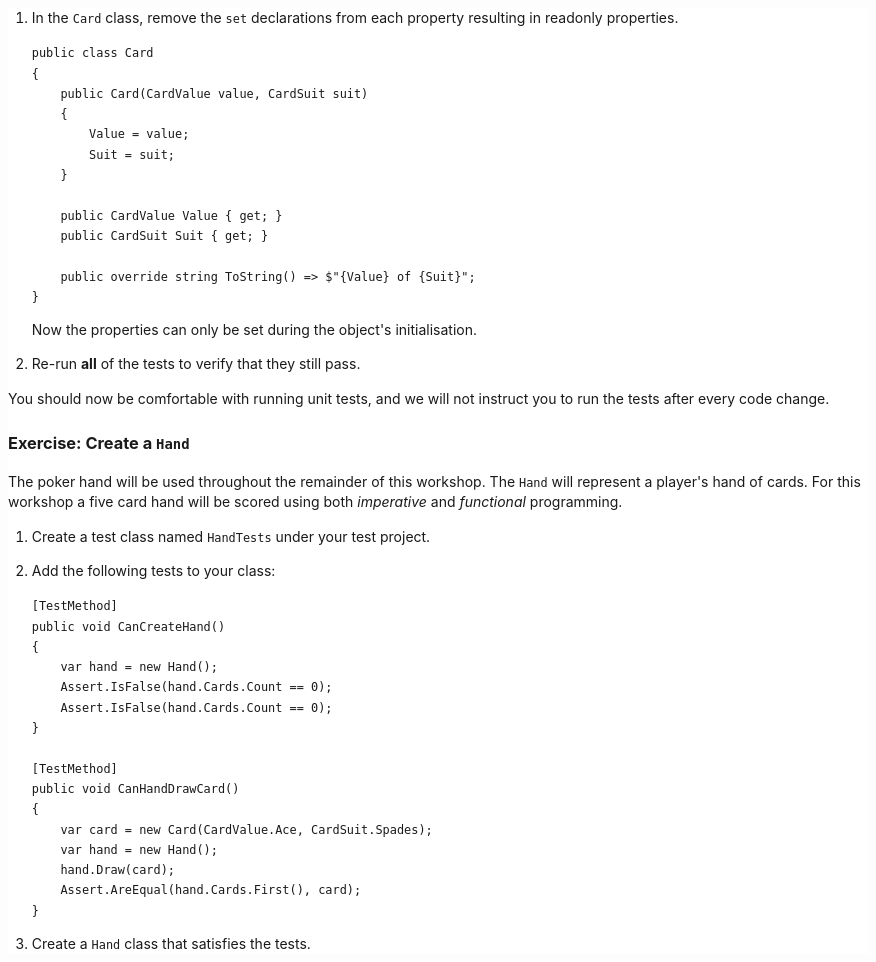 1. In the `Card` class, remove the `set` declarations from each property resulting in readonly properties.

	```
	public class Card
	{
    	public Card(CardValue value, CardSuit suit)
    	{
        	Value = value;
        	Suit = suit;
    	}

    	public CardValue Value { get; }
    	public CardSuit Suit { get; }

    	public override string ToString() => $"{Value} of {Suit}";
	}
	```
	Now the properties can only be set during the object's initialisation.
	
2. Re-run **all** of the tests to verify that they still pass.

You should now be comfortable with running unit tests, and we will not 
instruct you to run the tests after every code change.

### Exercise: Create a `Hand`

The poker hand will be used throughout the remainder of this workshop. 
The `Hand` will represent a player's hand of cards. 
For this workshop a five card hand will be scored using both *imperative* and *functional* programming.

1. Create a test class named `HandTests` under your test project.
2. Add the following tests to your class:

	```
	[TestMethod]
    public void CanCreateHand()
    {
    	var hand = new Hand();
    	Assert.IsFalse(hand.Cards.Count == 0);
        Assert.IsFalse(hand.Cards.Count == 0);
    }

	[TestMethod]
    public void CanHandDrawCard()
    {
    	var card = new Card(CardValue.Ace, CardSuit.Spades);
        var hand = new Hand();
		hand.Draw(card);
 		Assert.AreEqual(hand.Cards.First(), card);
    }
	```
3. Create a `Hand` class that satisfies the tests.


[fa]: https://fluentassertions.com
[vs]: localhost
[rider]: localhost
[unit]: https://dzone.com/articles/the-complete-unit-testing-collection?edition=571291&utm_source=Daily%20Digest&utm_medium=email&utm_campaign=Daily%20Digest%202020-01-31